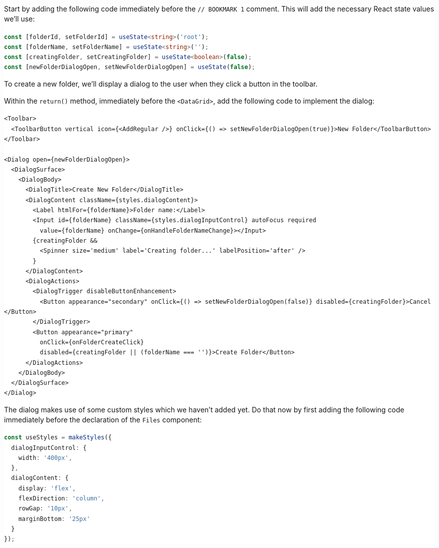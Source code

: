 Start by adding the following code immediately before the `// BOOKMARK 1` comment. This will add the necessary React state values we’ll use:

```typescript
const [folderId, setFolderId] = useState<string>('root');
const [folderName, setFolderName] = useState<string>('');
const [creatingFolder, setCreatingFolder] = useState<boolean>(false);
const [newFolderDialogOpen, setNewFolderDialogOpen] = useState(false);
```

To create a new folder, we’ll display a dialog to the user when they click a button in the toolbar.

Within the `return()` method, immediately before the `<DataGrid>`, add the following code to implement the dialog:

```tsx
<Toolbar>
  <ToolbarButton vertical icon={<AddRegular />} onClick={() => setNewFolderDialogOpen(true)}>New Folder</ToolbarButton>
</Toolbar>

<Dialog open={newFolderDialogOpen}>
  <DialogSurface>
    <DialogBody>
      <DialogTitle>Create New Folder</DialogTitle>
      <DialogContent className={styles.dialogContent}>
        <Label htmlFor={folderName}>Folder name:</Label>
        <Input id={folderName} className={styles.dialogInputControl} autoFocus required
          value={folderName} onChange={onHandleFolderNameChange}></Input>
        {creatingFolder &&
          <Spinner size='medium' label='Creating folder...' labelPosition='after' />
        }
      </DialogContent>
      <DialogActions>
        <DialogTrigger disableButtonEnhancement>
          <Button appearance="secondary" onClick={() => setNewFolderDialogOpen(false)} disabled={creatingFolder}>Cancel</Button>
        </DialogTrigger>
        <Button appearance="primary"
          onClick={onFolderCreateClick}
          disabled={creatingFolder || (folderName === '')}>Create Folder</Button>
      </DialogActions>
    </DialogBody>
  </DialogSurface>
</Dialog>
```

The dialog makes use of some custom styles which we haven’t added yet. Do that now by first adding the following code immediately before the declaration of the `Files` component:

```typescript
const useStyles = makeStyles({
  dialogInputControl: {
    width: '400px',
  },
  dialogContent: {
    display: 'flex',
    flexDirection: 'column',
    rowGap: '10px',
    marginBottom: '25px'
  }
});
```
